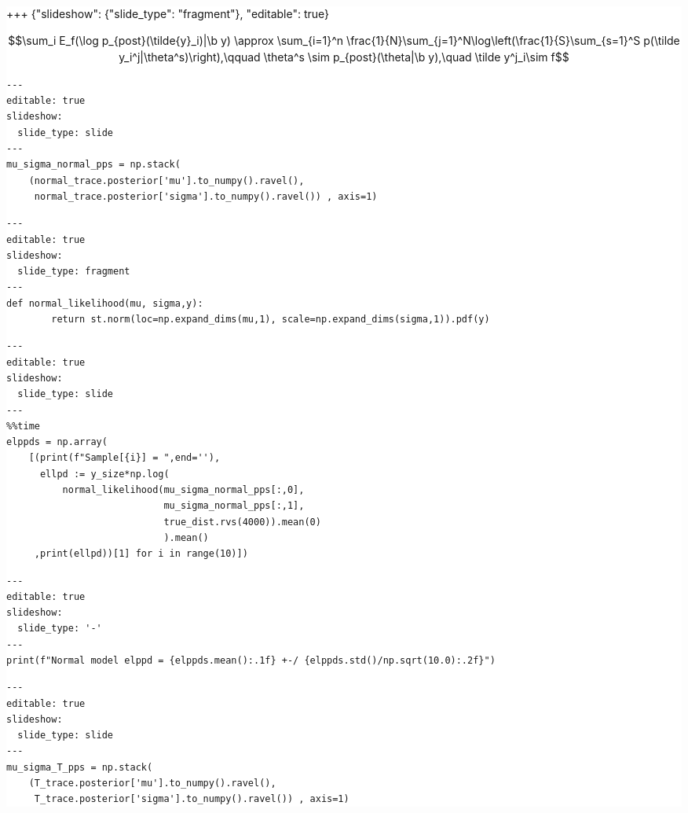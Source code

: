 +++ {"slideshow": {"slide_type": "fragment"}, "editable": true}

$$\sum_i E_f(\log p_{post}(\tilde{y}_i)|\b y) \approx \sum_{i=1}^n \frac{1}{N}\sum_{j=1}^N\log\left(\frac{1}{S}\sum_{s=1}^S p(\tilde y_i^j|\theta^s)\right),\qquad \theta^s \sim p_{post}(\theta|\b y),\quad \tilde y^j_i\sim f$$

```{code-cell}
---
editable: true
slideshow:
  slide_type: slide
---
mu_sigma_normal_pps = np.stack(
    (normal_trace.posterior['mu'].to_numpy().ravel(), 
     normal_trace.posterior['sigma'].to_numpy().ravel()) , axis=1)
```

```{code-cell}
---
editable: true
slideshow:
  slide_type: fragment
---
def normal_likelihood(mu, sigma,y):
        return st.norm(loc=np.expand_dims(mu,1), scale=np.expand_dims(sigma,1)).pdf(y)
```

```{code-cell}
---
editable: true
slideshow:
  slide_type: slide
---
%%time
elppds = np.array(
    [(print(f"Sample[{i}] = ",end=''),
      ellpd := y_size*np.log(
          normal_likelihood(mu_sigma_normal_pps[:,0],
                            mu_sigma_normal_pps[:,1],
                            true_dist.rvs(4000)).mean(0)
                            ).mean()
     ,print(ellpd))[1] for i in range(10)])
```

```{code-cell}
---
editable: true
slideshow:
  slide_type: '-'
---
print(f"Normal model elppd = {elppds.mean():.1f} +-/ {elppds.std()/np.sqrt(10.0):.2f}")
```

```{code-cell}
---
editable: true
slideshow:
  slide_type: slide
---
mu_sigma_T_pps = np.stack(
    (T_trace.posterior['mu'].to_numpy().ravel(), 
     T_trace.posterior['sigma'].to_numpy().ravel()) , axis=1)
```
